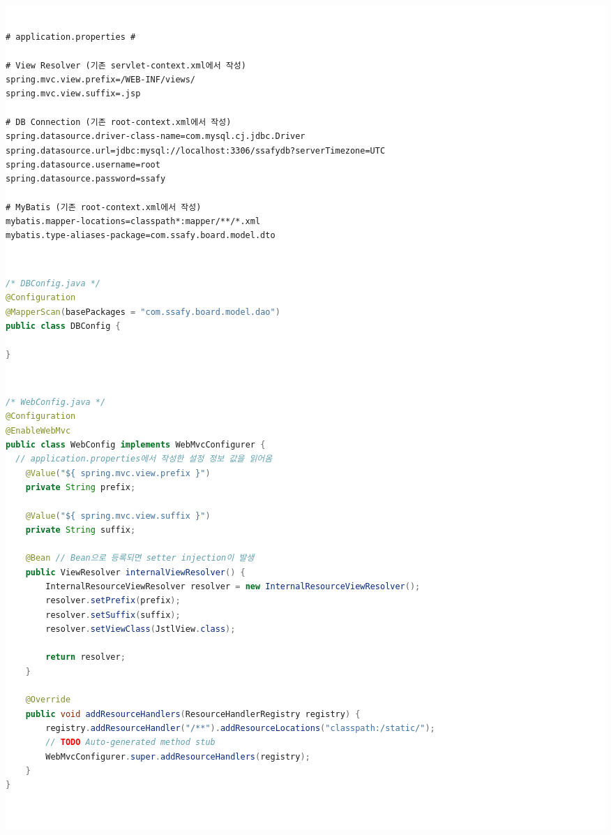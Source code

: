 <br/>

```
# application.properties #

# View Resolver (기존 servlet-context.xml에서 작성)
spring.mvc.view.prefix=/WEB-INF/views/
spring.mvc.view.suffix=.jsp

# DB Connection (기존 root-context.xml에서 작성)
spring.datasource.driver-class-name=com.mysql.cj.jdbc.Driver
spring.datasource.url=jdbc:mysql://localhost:3306/ssafydb?serverTimezone=UTC
spring.datasource.username=root
spring.datasource.password=ssafy

# MyBatis (기존 root-context.xml에서 작성)
mybatis.mapper-locations=classpath*:mapper/**/*.xml
mybatis.type-aliases-package=com.ssafy.board.model.dto
```

<br/>

```java
/* DBConfig.java */
@Configuration
@MapperScan(basePackages = "com.ssafy.board.model.dao")
public class DBConfig {

}
```

<br/>

```java
/* WebConfig.java */
@Configuration
@EnableWebMvc
public class WebConfig implements WebMvcConfigurer {
  // application.properties에서 작성한 설정 정보 값을 읽어옴
	@Value("${ spring.mvc.view.prefix }")
	private String prefix;

	@Value("${ spring.mvc.view.suffix }")
	private String suffix;

	@Bean // Bean으로 등록되면 setter injection이 발생
	public ViewResolver internalViewResolver() {
		InternalResourceViewResolver resolver = new InternalResourceViewResolver();
		resolver.setPrefix(prefix);
		resolver.setSuffix(suffix);
		resolver.setViewClass(JstlView.class);

		return resolver;
	}

	@Override
	public void addResourceHandlers(ResourceHandlerRegistry registry) {
		registry.addResourceHandler("/**").addResourceLocations("classpath:/static/");
		// TODO Auto-generated method stub
		WebMvcConfigurer.super.addResourceHandlers(registry);
	}
}
```

<br/><br/>
